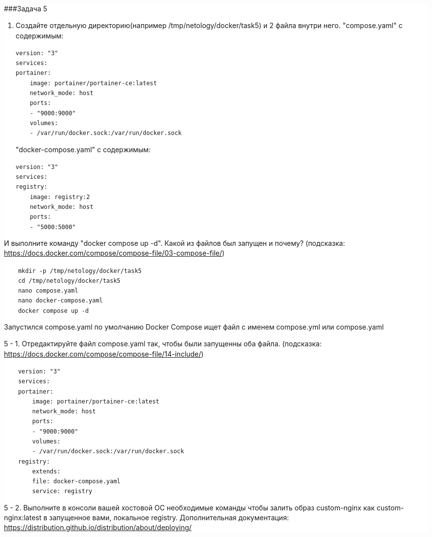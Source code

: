###Задача 5
1.	Создайте отдельную директорию(например /tmp/netology/docker/task5) и 2 файла внутри него. "compose.yaml" с содержимым:

        version: "3"
        services:
        portainer:
            image: portainer/portainer-ce:latest
            network_mode: host
            ports:
            - "9000:9000"
            volumes:
            - /var/run/docker.sock:/var/run/docker.sock
            
    "docker-compose.yaml" с содержимым:

        version: "3"
        services:
        registry:
            image: registry:2
            network_mode: host
            ports:
            - "5000:5000"

И выполните команду "docker compose up -d". Какой из файлов был запущен и почему? (подсказка: https://docs.docker.com/compose/compose-file/03-compose-file/)

        mkdir -p /tmp/netology/docker/task5
        cd /tmp/netology/docker/task5
        nano compose.yaml
        nano docker-compose.yaml
        docker compose up -d
Запустился  compose.yaml по умолчанию Docker Compose ищет файл с именем compose.yml или compose.yaml

5 - 1. Отредактируйте файл compose.yaml так, чтобы были запущенны оба файла. (подсказка: https://docs.docker.com/compose/compose-file/14-include/)

        version: "3"
        services:
        portainer:
            image: portainer/portainer-ce:latest
            network_mode: host
            ports:
            - "9000:9000"
            volumes:
            - /var/run/docker.sock:/var/run/docker.sock
        registry:
            extends:
            file: docker-compose.yaml
            service: registry

5 - 2.	Выполните в консоли вашей хостовой ОС необходимые команды чтобы залить образ custom-nginx как custom-nginx:latest в запущенное вами, локальное registry. Дополнительная документация: https://distribution.github.io/distribution/about/deploying/
